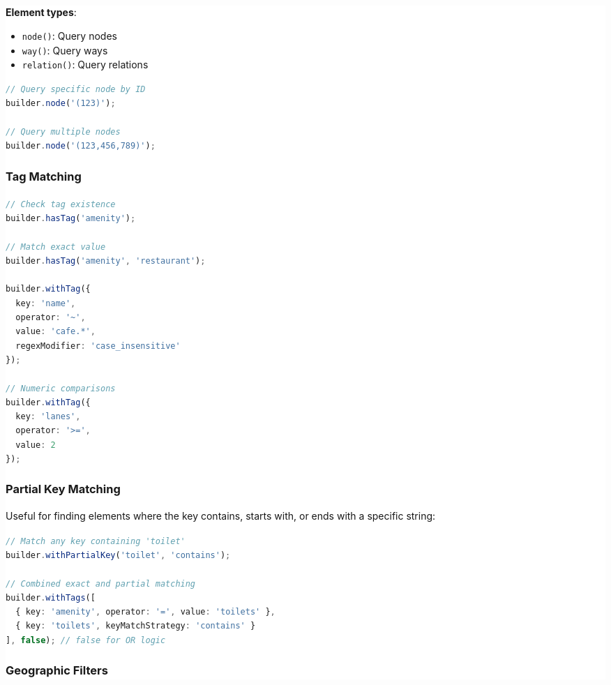 **Element types**:

- `node()`: Query nodes
- `way()`: Query ways
- `relation()`: Query relations

```typescript
// Query specific node by ID
builder.node('(123)');

// Query multiple nodes
builder.node('(123,456,789)');
```

### Tag Matching

```typescript
// Check tag existence
builder.hasTag('amenity');

// Match exact value
builder.hasTag('amenity', 'restaurant');

builder.withTag({
  key: 'name',
  operator: '~',
  value: 'cafe.*',
  regexModifier: 'case_insensitive'
});

// Numeric comparisons
builder.withTag({
  key: 'lanes',
  operator: '>=',
  value: 2
});
```

### Partial Key Matching

Useful for finding elements where the key contains, starts with, or ends with a specific string:

```typescript
// Match any key containing 'toilet'
builder.withPartialKey('toilet', 'contains');

// Combined exact and partial matching
builder.withTags([
  { key: 'amenity', operator: '=', value: 'toilets' },
  { key: 'toilets', keyMatchStrategy: 'contains' }
], false); // false for OR logic
```

### Geographic Filters
